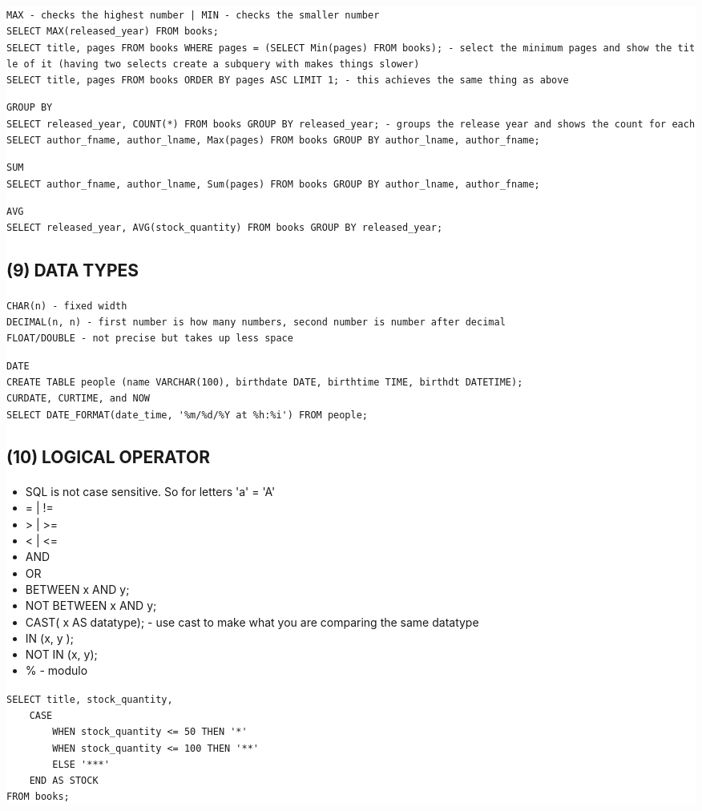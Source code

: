 ```
MAX - checks the highest number | MIN - checks the smaller number
SELECT MAX(released_year) FROM books;
SELECT title, pages FROM books WHERE pages = (SELECT Min(pages) FROM books); - select the minimum pages and show the title of it (having two selects create a subquery with makes things slower)
SELECT title, pages FROM books ORDER BY pages ASC LIMIT 1; - this achieves the same thing as above
```
```
GROUP BY 
SELECT released_year, COUNT(*) FROM books GROUP BY released_year; - groups the release year and shows the count for each 
SELECT author_fname, author_lname, Max(pages) FROM books GROUP BY author_lname, author_fname;
```
```
SUM
SELECT author_fname, author_lname, Sum(pages) FROM books GROUP BY author_lname, author_fname;
```
```
AVG
SELECT released_year, AVG(stock_quantity) FROM books GROUP BY released_year;
```

## (9) DATA TYPES
```
CHAR(n) - fixed width
DECIMAL(n, n) - first number is how many numbers, second number is number after decimal
FLOAT/DOUBLE - not precise but takes up less space
```
```
DATE
CREATE TABLE people (name VARCHAR(100), birthdate DATE, birthtime TIME, birthdt DATETIME);
CURDATE, CURTIME, and NOW
SELECT DATE_FORMAT(date_time, '%m/%d/%Y at %h:%i') FROM people;
```

## (10) LOGICAL OPERATOR

- SQL is not case sensitive. So for letters 'a' = 'A'
- = | !=
- \> | >=
- < | <=
- AND
- OR
- BETWEEN x AND y;
- NOT BETWEEN x AND y;
- CAST( x AS datatype); - use cast to make what you are comparing the same datatype
- IN (x, y );
- NOT IN (x, y);
- % - modulo
```
SELECT title, stock_quantity,
    CASE 
        WHEN stock_quantity <= 50 THEN '*'
        WHEN stock_quantity <= 100 THEN '**'
        ELSE '***'
    END AS STOCK
FROM books; 
```

